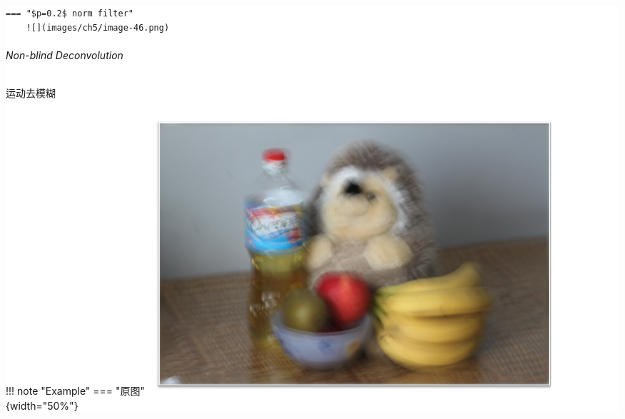     === "$p=0.2$ norm filter"
        ![](images/ch5/image-46.png)

###### Non-blind Deconvolution

运动去模糊

!!! note "Example"
    === "原图"
        ![](images/ch5/image-47.png){width="50%"}
